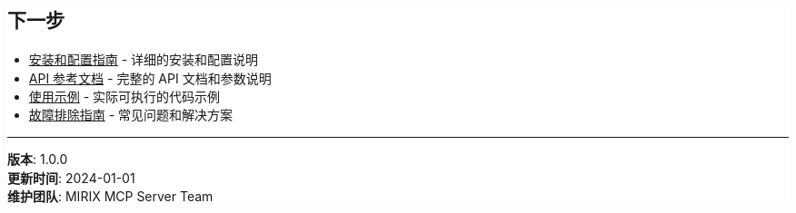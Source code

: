 ## 下一步

- [安装和配置指南](./INSTALLATION_GUIDE.md) - 详细的安装和配置说明
- [API 参考文档](./API_REFERENCE.md) - 完整的 API 文档和参数说明
- [使用示例](./USAGE_EXAMPLES.md) - 实际可执行的代码示例
- [故障排除指南](./TROUBLESHOOTING.md) - 常见问题和解决方案

---

**版本**: 1.0.0  
**更新时间**: 2024-01-01  
**维护团队**: MIRIX MCP Server Team
